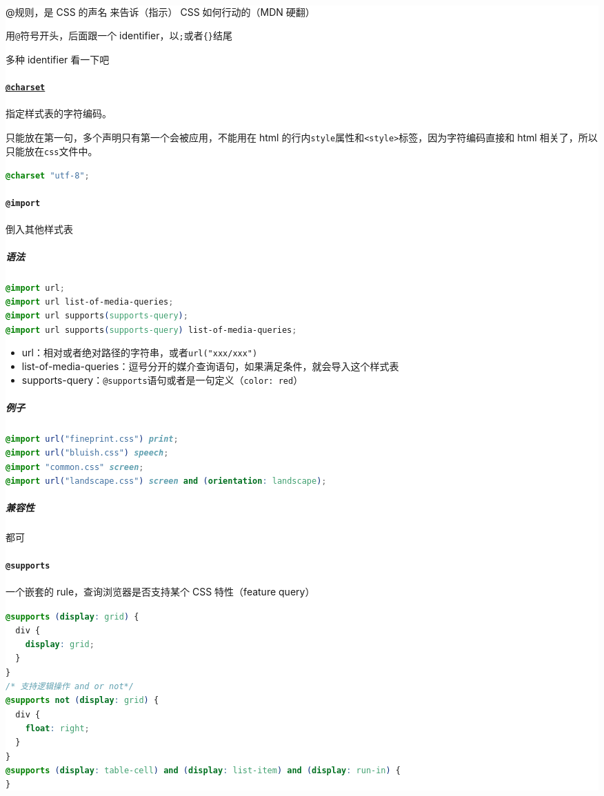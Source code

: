 @规则，是 CSS 的声名 来告诉（指示） CSS 如何行动的（MDN 硬翻）

用`@`符号开头，后面跟一个 identifier，以`;`或者`{}`结尾

多种 identifier 看一下吧

#### [`@charset`](https://developer.mozilla.org/en-US/docs/Web/CSS/@charset)

指定样式表的字符编码。

只能放在第一句，多个声明只有第一个会被应用，不能用在 html 的行内`style`属性和`<style>`标签，因为字符编码直接和 html 相关了，所以只能放在`css`文件中。

```css
@charset "utf-8";
```

#### `@import`

倒入其他样式表

##### 语法

```css
@import url;
@import url list-of-media-queries;
@import url supports(supports-query);
@import url supports(supports-query) list-of-media-queries;
```

- url：相对或者绝对路径的字符串，或者`url("xxx/xxx")`
- list-of-media-queries：逗号分开的媒介查询语句，如果满足条件，就会导入这个样式表
- supports-query：`@supports`语句或者是一句定义（`color: red`）

##### 例子

```css
@import url("fineprint.css") print;
@import url("bluish.css") speech;
@import "common.css" screen;
@import url("landscape.css") screen and (orientation: landscape);
```

##### 兼容性

都可

#### `@supports`

一个嵌套的 rule，查询浏览器是否支持某个 CSS 特性（feature query）

```css
@supports (display: grid) {
  div {
    display: grid;
  }
}
/* 支持逻辑操作 and or not*/
@supports not (display: grid) {
  div {
    float: right;
  }
}
@supports (display: table-cell) and (display: list-item) and (display: run-in) {
}
```
